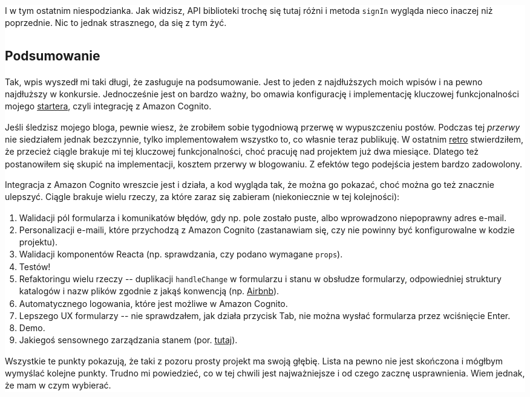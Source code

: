 I w tym ostatnim niespodzianka.
Jak widzisz, API biblioteki trochę się tutaj różni i metoda `signIn` wygląda nieco inaczej niż poprzednie.
Nic to jednak strasznego, da się z tym żyć.


## Podsumowanie

Tak, wpis wyszedł mi taki długi, że zasługuje na podsumowanie.
Jest to jeden z najdłuższych moich wpisów i na pewno najdłuższy w konkursie.
Jednocześnie jest on bardzo ważny, bo omawia konfigurację i implementację kluczowej funkcjonalności mojego [startera](https://github.com/withspace/serverless-webapp-starter), czyli integrację z Amazon Cognito.

Jeśli śledzisz mojego bloga, pewnie wiesz, że zrobiłem sobie tygodniową przerwę w wypuszczeniu postów.
Podczas tej _przerwy_ nie siedziałem jednak bezczynnie, tylko implementowałem wszystko to, co własnie teraz publikuję.
W ostatnim [retro](http://dzikowski.github.io/daj-sie-poznac/2017/04/30/retro-nr-2/) stwierdziłem, że przecież ciągle brakuje mi tej kluczowej funkcjonalności, choć pracuję nad projektem już dwa miesiące.
Dlatego też postanowiłem się skupić na implementacji, kosztem przerwy w blogowaniu.
Z efektów tego podejścia jestem bardzo zadowolony.

Integracja z Amazon Cognito wreszcie jest i działa, a kod wygląda tak, że można go pokazać, choć można go też znacznie ulepszyć.
Ciągle brakuje wielu rzeczy, za które zaraz się zabieram (niekoniecznie w tej kolejności):

 1. Walidacji pól formularza i komunikatów błędów, gdy np. pole zostało puste, albo wprowadzono niepoprawny adres e-mail.
 1. Personalizacji e-maili, które przychodzą z Amazon Cognito (zastanawiam się, czy nie powinny być konfigurowalne w kodzie projektu).
 1. Walidacji komponentów Reacta (np. sprawdzania, czy podano wymagane `props`).
 1. Testów!
 1. Refaktoringu wielu rzeczy -- duplikacji `handleChange` w formularzu i stanu w obsłudze formularzy, odpowiedniej struktury katalogów i nazw plików zgodnie z jakąś konwencją (np. [Airbnb](https://github.com/airbnb/javascript/tree/master/react)).
 1. Automatycznego logowania, które jest możliwe w Amazon Cognito.
 1. Lepszego UX formularzy -- nie sprawdzałem, jak działa przycisk Tab, nie można wysłać formularza przez wciśnięcie Enter.
 1. Demo.
 1. Jakiegoś sensownego zarządzania stanem (por. [tutaj](
http://stackoverflow.com/questions/36326210/what-is-the-core-difference-of-redux-reflux-in-using-react-based-application
)).

Wszystkie te punkty pokazują, że taki z pozoru prosty projekt ma swoją głębię.
Lista na pewno nie jest skończona i mógłbym wymyślać kolejne punkty.
Trudno mi powiedzieć, co w tej chwili jest najważniejsze i od czego zacznę usprawnienia.
Wiem jednak, że mam w czym wybierać.
 

